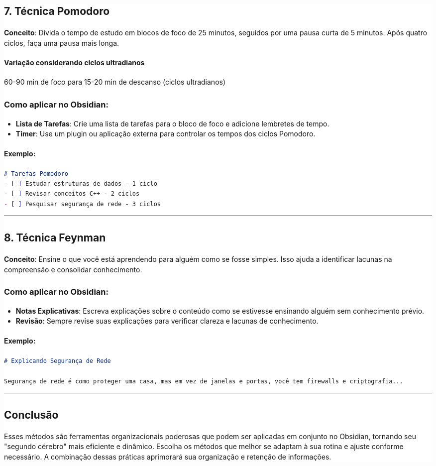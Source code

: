 
## 7. Técnica Pomodoro

**Conceito**: Divida o tempo de estudo em blocos de foco de 25 minutos, seguidos por uma pausa curta de 5 minutos. Após quatro ciclos, faça uma pausa mais longa.

#### Variação considerando ciclos ultradianos
60-90 min de foco para 15-20 min de descanso (ciclos ultradianos)

### Como aplicar no Obsidian:
- **Lista de Tarefas**: Crie uma lista de tarefas para o bloco de foco e adicione lembretes de tempo.
- **Timer**: Use um plugin ou aplicação externa para controlar os tempos dos ciclos Pomodoro.

#### Exemplo:
```markdown
# Tarefas Pomodoro
- [ ] Estudar estruturas de dados - 1 ciclo
- [ ] Revisar conceitos C++ - 2 ciclos
- [ ] Pesquisar segurança de rede - 3 ciclos
```

---

## 8. Técnica Feynman

**Conceito**: Ensine o que você está aprendendo para alguém como se fosse simples. Isso ajuda a identificar lacunas na compreensão e consolidar conhecimento.

### Como aplicar no Obsidian:
- **Notas Explicativas**: Escreva explicações sobre o conteúdo como se estivesse ensinando alguém sem conhecimento prévio.
- **Revisão**: Sempre revise suas explicações para verificar clareza e lacunas de conhecimento.

#### Exemplo:
```markdown
# Explicando Segurança de Rede

Segurança de rede é como proteger uma casa, mas em vez de janelas e portas, você tem firewalls e criptografia...
```

---

## Conclusão

Esses métodos são ferramentas organizacionais poderosas que podem ser aplicadas em conjunto no Obsidian, tornando seu "segundo cérebro" mais eficiente e dinâmico. Escolha os métodos que melhor se adaptam à sua rotina e ajuste conforme necessário. A combinação dessas práticas aprimorará sua organização e retenção de informações.